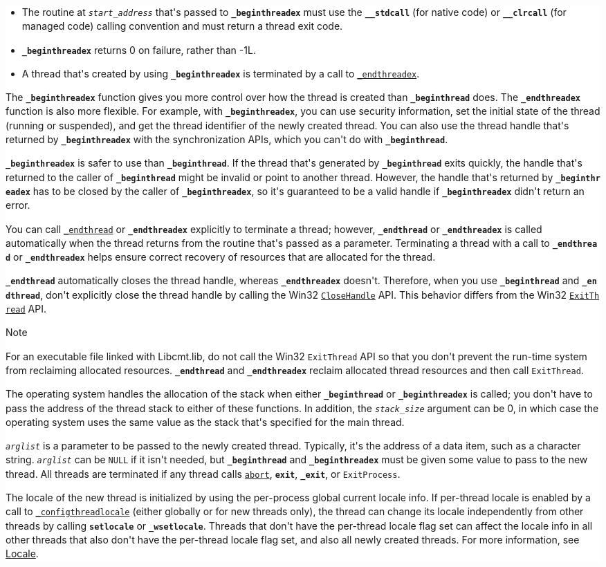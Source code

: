 *   The routine at _`start_address`_ that's passed to **`_beginthreadex`** must use the **`__stdcall`** (for native code) or **`__clrcall`** (for managed code) calling convention and must return a thread exit code.
    
*   **`_beginthreadex`** returns 0 on failure, rather than -1L.
    
*   A thread that's created by using **`_beginthreadex`** is terminated by a call to [`_endthreadex`](https://learn.microsoft.com/en-us/cpp/c-runtime-library/reference/endthread-endthreadex?view=msvc-170).
    

The **`_beginthreadex`** function gives you more control over how the thread is created than **`_beginthread`** does. The **`_endthreadex`** function is also more flexible. For example, with **`_beginthreadex`**, you can use security information, set the initial state of the thread (running or suspended), and get the thread identifier of the newly created thread. You can also use the thread handle that's returned by **`_beginthreadex`** with the synchronization APIs, which you can't do with **`_beginthread`**.

**`_beginthreadex`** is safer to use than **`_beginthread`**. If the thread that's generated by **`_beginthread`** exits quickly, the handle that's returned to the caller of **`_beginthread`** might be invalid or point to another thread. However, the handle that's returned by **`_beginthreadex`** has to be closed by the caller of **`_beginthreadex`**, so it's guaranteed to be a valid handle if **`_beginthreadex`** didn't return an error.

You can call [`_endthread`](https://learn.microsoft.com/en-us/cpp/c-runtime-library/reference/endthread-endthreadex?view=msvc-170) or **`_endthreadex`** explicitly to terminate a thread; however, **`_endthread`** or **`_endthreadex`** is called automatically when the thread returns from the routine that's passed as a parameter. Terminating a thread with a call to **`_endthread`** or **`_endthreadex`** helps ensure correct recovery of resources that are allocated for the thread.

**`_endthread`** automatically closes the thread handle, whereas **`_endthreadex`** doesn't. Therefore, when you use **`_beginthread`** and **`_endthread`**, don't explicitly close the thread handle by calling the Win32 [`CloseHandle`](https://learn.microsoft.com/en-us/windows/win32/api/handleapi/nf-handleapi-closehandle) API. This behavior differs from the Win32 [`ExitThread`](https://learn.microsoft.com/en-us/windows/win32/api/processthreadsapi/nf-processthreadsapi-exitthread) API.

Note

For an executable file linked with Libcmt.lib, do not call the Win32 `ExitThread` API so that you don't prevent the run-time system from reclaiming allocated resources. **`_endthread`** and **`_endthreadex`** reclaim allocated thread resources and then call `ExitThread`.

The operating system handles the allocation of the stack when either **`_beginthread`** or **`_beginthreadex`** is called; you don't have to pass the address of the thread stack to either of these functions. In addition, the _`stack_size`_ argument can be 0, in which case the operating system uses the same value as the stack that's specified for the main thread.

_`arglist`_ is a parameter to be passed to the newly created thread. Typically, it's the address of a data item, such as a character string. _`arglist`_ can be `NULL` if it isn't needed, but **`_beginthread`** and **`_beginthreadex`** must be given some value to pass to the new thread. All threads are terminated if any thread calls [`abort`](https://learn.microsoft.com/en-us/cpp/c-runtime-library/reference/abort?view=msvc-170), **`exit`**, **`_exit`**, or `ExitProcess`.

The locale of the new thread is initialized by using the per-process global current locale info. If per-thread locale is enabled by a call to [`_configthreadlocale`](https://learn.microsoft.com/en-us/cpp/c-runtime-library/reference/configthreadlocale?view=msvc-170) (either globally or for new threads only), the thread can change its locale independently from other threads by calling **`setlocale`** or **`_wsetlocale`**. Threads that don't have the per-thread locale flag set can affect the locale info in all other threads that also don't have the per-thread locale flag set, and also all newly created threads. For more information, see [Locale](https://learn.microsoft.com/en-us/cpp/c-runtime-library/locale?view=msvc-170).
